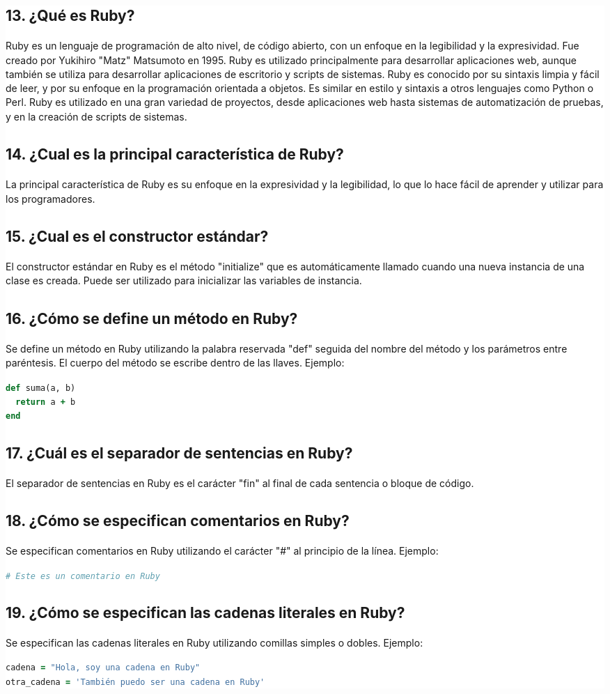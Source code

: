 
## 13. ¿Qué es Ruby?

Ruby es un lenguaje de programación de alto nivel, de código abierto, con un enfoque en la legibilidad y la expresividad. Fue creado por Yukihiro "Matz" Matsumoto en 1995. Ruby es utilizado principalmente para desarrollar aplicaciones web, aunque también se utiliza para desarrollar aplicaciones de escritorio y scripts de sistemas. Ruby es conocido por su sintaxis limpia y fácil de leer, y por su enfoque en la programación orientada a objetos. Es similar en estilo y sintaxis a otros lenguajes como Python o Perl. Ruby es utilizado en una gran variedad de proyectos, desde aplicaciones web hasta sistemas de automatización de pruebas, y en la creación de scripts de sistemas.

## 14. ¿Cual es la principal característica de Ruby?

La principal característica de Ruby es su enfoque en la expresividad y la legibilidad, lo que lo hace fácil de aprender y utilizar para los programadores.

## 15. ¿Cual es el constructor estándar?

El constructor estándar en Ruby es el método "initialize" que es automáticamente llamado cuando una nueva instancia de una clase es creada. Puede ser utilizado para inicializar las variables de instancia.

## 16. ¿Cómo se define un método en Ruby?

Se define un método en Ruby utilizando la palabra reservada "def" seguida del nombre del método y los parámetros entre paréntesis. El cuerpo del método se escribe dentro de las llaves. Ejemplo:
```Ruby 
def suma(a, b)
  return a + b
end
```

## 17. ¿Cuál es el separador de sentencias en Ruby?

El separador de sentencias en Ruby es el carácter "fin" al final de cada sentencia o bloque de código.

## 18. ¿Cómo se especifican comentarios en Ruby?

Se especifican comentarios en Ruby utilizando el carácter "#" al principio de la línea. Ejemplo:
```Ruby 
# Este es un comentario en Ruby
```

## 19. ¿Cómo se especifican las cadenas literales en Ruby?

Se especifican las cadenas literales en Ruby utilizando comillas simples o dobles. Ejemplo:
```Ruby
cadena = "Hola, soy una cadena en Ruby"
otra_cadena = 'También puedo ser una cadena en Ruby'
```

